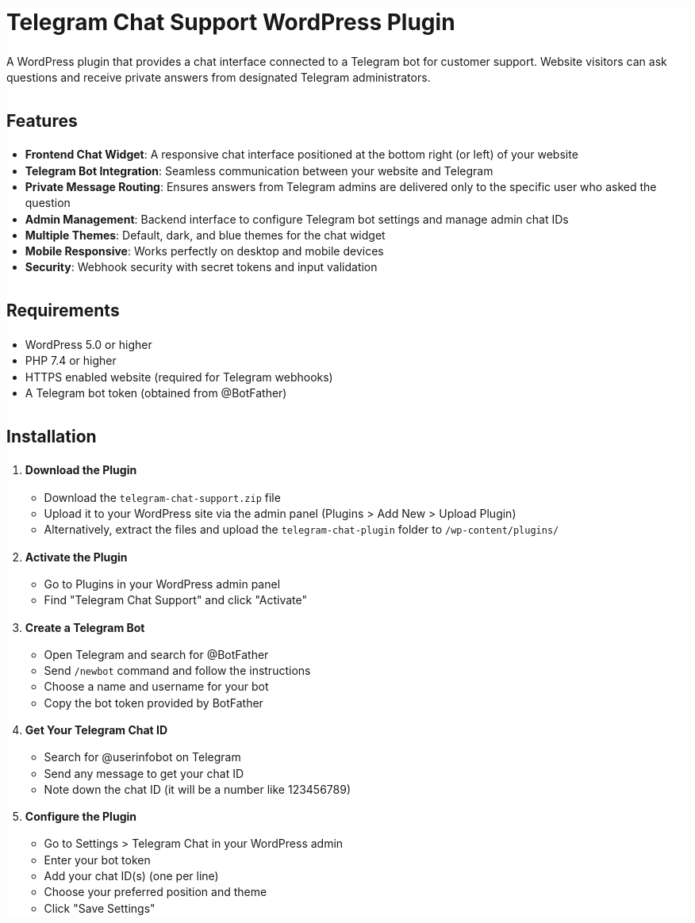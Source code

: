 # Telegram Chat Support WordPress Plugin

A WordPress plugin that provides a chat interface connected to a Telegram bot for customer support. Website visitors can ask questions and receive private answers from designated Telegram administrators.

## Features

- **Frontend Chat Widget**: A responsive chat interface positioned at the bottom right (or left) of your website
- **Telegram Bot Integration**: Seamless communication between your website and Telegram
- **Private Message Routing**: Ensures answers from Telegram admins are delivered only to the specific user who asked the question
- **Admin Management**: Backend interface to configure Telegram bot settings and manage admin chat IDs
- **Multiple Themes**: Default, dark, and blue themes for the chat widget
- **Mobile Responsive**: Works perfectly on desktop and mobile devices
- **Security**: Webhook security with secret tokens and input validation

## Requirements

- WordPress 5.0 or higher
- PHP 7.4 or higher
- HTTPS enabled website (required for Telegram webhooks)
- A Telegram bot token (obtained from @BotFather)

## Installation

1. **Download the Plugin**
   - Download the `telegram-chat-support.zip` file
   - Upload it to your WordPress site via the admin panel (Plugins > Add New > Upload Plugin)
   - Alternatively, extract the files and upload the `telegram-chat-plugin` folder to `/wp-content/plugins/`

2. **Activate the Plugin**
   - Go to Plugins in your WordPress admin panel
   - Find "Telegram Chat Support" and click "Activate"

3. **Create a Telegram Bot**
   - Open Telegram and search for @BotFather
   - Send `/newbot` command and follow the instructions
   - Choose a name and username for your bot
   - Copy the bot token provided by BotFather

4. **Get Your Telegram Chat ID**
   - Search for @userinfobot on Telegram
   - Send any message to get your chat ID
   - Note down the chat ID (it will be a number like 123456789)

5. **Configure the Plugin**
   - Go to Settings > Telegram Chat in your WordPress admin
   - Enter your bot token
   - Add your chat ID(s) (one per line)
   - Choose your preferred position and theme
   - Click "Save Settings"
